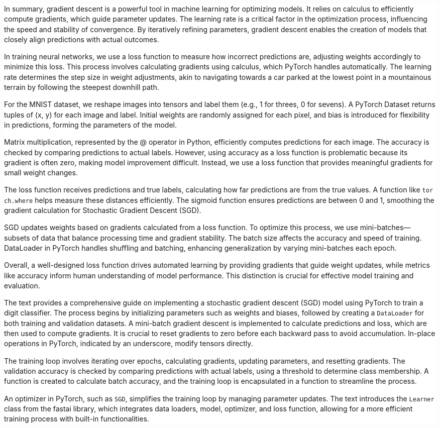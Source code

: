 In summary, gradient descent is a powerful tool in machine learning for optimizing models. It relies on calculus to efficiently compute gradients, which guide parameter updates. The learning rate is a critical factor in the optimization process, influencing the speed and stability of convergence. By iteratively refining parameters, gradient descent enables the creation of models that closely align predictions with actual outcomes.



In training neural networks, we use a loss function to measure how incorrect predictions are, adjusting weights accordingly to minimize this loss. This process involves calculating gradients using calculus, which PyTorch handles automatically. The learning rate determines the step size in weight adjustments, akin to navigating towards a car parked at the lowest point in a mountainous terrain by following the steepest downhill path.

For the MNIST dataset, we reshape images into tensors and label them (e.g., 1 for threes, 0 for sevens). A PyTorch Dataset returns tuples of (x, y) for each image and label. Initial weights are randomly assigned for each pixel, and bias is introduced for flexibility in predictions, forming the parameters of the model.

Matrix multiplication, represented by the @ operator in Python, efficiently computes predictions for each image. The accuracy is checked by comparing predictions to actual labels. However, using accuracy as a loss function is problematic because its gradient is often zero, making model improvement difficult. Instead, we use a loss function that provides meaningful gradients for small weight changes.

The loss function receives predictions and true labels, calculating how far predictions are from the true values. A function like `torch.where` helps measure these distances efficiently. The sigmoid function ensures predictions are between 0 and 1, smoothing the gradient calculation for Stochastic Gradient Descent (SGD).

SGD updates weights based on gradients calculated from a loss function. To optimize this process, we use mini-batches—subsets of data that balance processing time and gradient stability. The batch size affects the accuracy and speed of training. DataLoader in PyTorch handles shuffling and batching, enhancing generalization by varying mini-batches each epoch.

Overall, a well-designed loss function drives automated learning by providing gradients that guide weight updates, while metrics like accuracy inform human understanding of model performance. This distinction is crucial for effective model training and evaluation.



The text provides a comprehensive guide on implementing a stochastic gradient descent (SGD) model using PyTorch to train a digit classifier. The process begins by initializing parameters such as weights and biases, followed by creating a `DataLoader` for both training and validation datasets. A mini-batch gradient descent is implemented to calculate predictions and loss, which are then used to compute gradients. It is crucial to reset gradients to zero before each backward pass to avoid accumulation. In-place operations in PyTorch, indicated by an underscore, modify tensors directly.

The training loop involves iterating over epochs, calculating gradients, updating parameters, and resetting gradients. The validation accuracy is checked by comparing predictions with actual labels, using a threshold to determine class membership. A function is created to calculate batch accuracy, and the training loop is encapsulated in a function to streamline the process.

An optimizer in PyTorch, such as `SGD`, simplifies the training loop by managing parameter updates. The text introduces the `Learner` class from the fastai library, which integrates data loaders, model, optimizer, and loss function, allowing for a more efficient training process with built-in functionalities.
